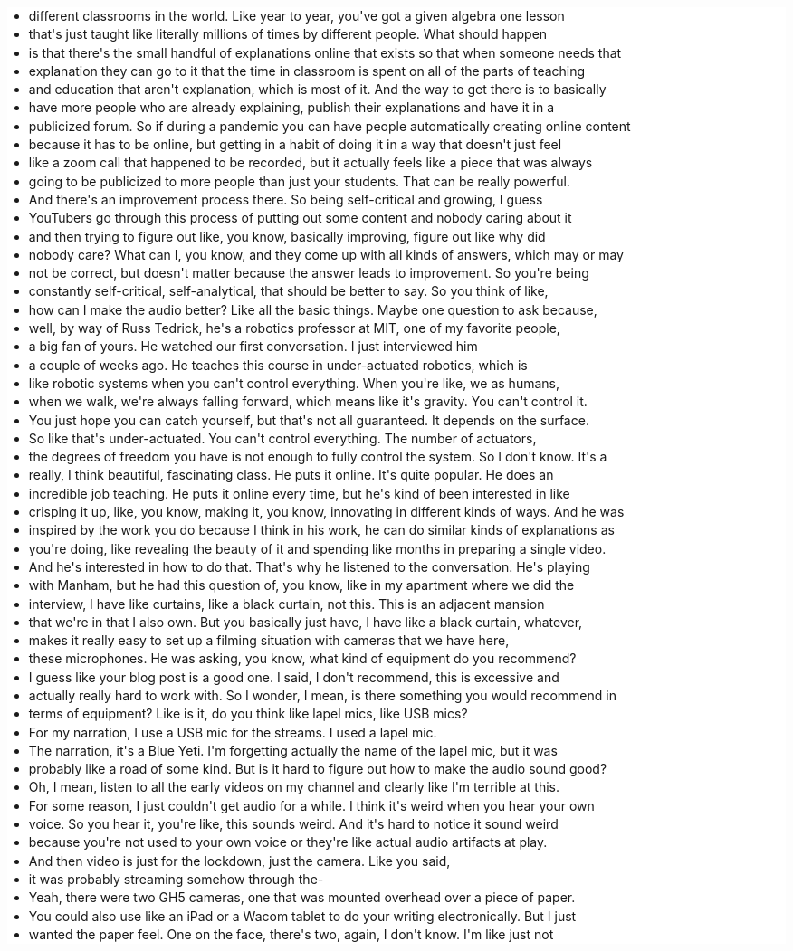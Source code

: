 *  different classrooms in the world. Like year to year, you've got a given algebra one lesson
*  that's just taught like literally millions of times by different people. What should happen
*  is that there's the small handful of explanations online that exists so that when someone needs that
*  explanation they can go to it that the time in classroom is spent on all of the parts of teaching
*  and education that aren't explanation, which is most of it. And the way to get there is to basically
*  have more people who are already explaining, publish their explanations and have it in a
*  publicized forum. So if during a pandemic you can have people automatically creating online content
*  because it has to be online, but getting in a habit of doing it in a way that doesn't just feel
*  like a zoom call that happened to be recorded, but it actually feels like a piece that was always
*  going to be publicized to more people than just your students. That can be really powerful.
*  And there's an improvement process there. So being self-critical and growing, I guess
*  YouTubers go through this process of putting out some content and nobody caring about it
*  and then trying to figure out like, you know, basically improving, figure out like why did
*  nobody care? What can I, you know, and they come up with all kinds of answers, which may or may
*  not be correct, but doesn't matter because the answer leads to improvement. So you're being
*  constantly self-critical, self-analytical, that should be better to say. So you think of like,
*  how can I make the audio better? Like all the basic things. Maybe one question to ask because,
*  well, by way of Russ Tedrick, he's a robotics professor at MIT, one of my favorite people,
*  a big fan of yours. He watched our first conversation. I just interviewed him
*  a couple of weeks ago. He teaches this course in under-actuated robotics, which is
*  like robotic systems when you can't control everything. When you're like, we as humans,
*  when we walk, we're always falling forward, which means like it's gravity. You can't control it.
*  You just hope you can catch yourself, but that's not all guaranteed. It depends on the surface.
*  So like that's under-actuated. You can't control everything. The number of actuators,
*  the degrees of freedom you have is not enough to fully control the system. So I don't know. It's a
*  really, I think beautiful, fascinating class. He puts it online. It's quite popular. He does an
*  incredible job teaching. He puts it online every time, but he's kind of been interested in like
*  crisping it up, like, you know, making it, you know, innovating in different kinds of ways. And he was
*  inspired by the work you do because I think in his work, he can do similar kinds of explanations as
*  you're doing, like revealing the beauty of it and spending like months in preparing a single video.
*  And he's interested in how to do that. That's why he listened to the conversation. He's playing
*  with Manham, but he had this question of, you know, like in my apartment where we did the
*  interview, I have like curtains, like a black curtain, not this. This is an adjacent mansion
*  that we're in that I also own. But you basically just have, I have like a black curtain, whatever,
*  makes it really easy to set up a filming situation with cameras that we have here,
*  these microphones. He was asking, you know, what kind of equipment do you recommend?
*  I guess like your blog post is a good one. I said, I don't recommend, this is excessive and
*  actually really hard to work with. So I wonder, I mean, is there something you would recommend in
*  terms of equipment? Like is it, do you think like lapel mics, like USB mics?
*  For my narration, I use a USB mic for the streams. I used a lapel mic.
*  The narration, it's a Blue Yeti. I'm forgetting actually the name of the lapel mic, but it was
*  probably like a road of some kind. But is it hard to figure out how to make the audio sound good?
*  Oh, I mean, listen to all the early videos on my channel and clearly like I'm terrible at this.
*  For some reason, I just couldn't get audio for a while. I think it's weird when you hear your own
*  voice. So you hear it, you're like, this sounds weird. And it's hard to notice it sound weird
*  because you're not used to your own voice or they're like actual audio artifacts at play.
*  And then video is just for the lockdown, just the camera. Like you said,
*  it was probably streaming somehow through the-
*  Yeah, there were two GH5 cameras, one that was mounted overhead over a piece of paper.
*  You could also use like an iPad or a Wacom tablet to do your writing electronically. But I just
*  wanted the paper feel. One on the face, there's two, again, I don't know. I'm like just not
